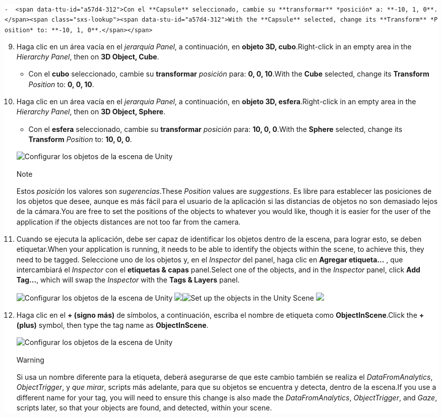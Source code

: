     -  <span data-ttu-id="a57d4-312">Con el **Capsule** seleccionado, cambie su **transformar** *posición* a: **-10, 1, 0**.</span><span class="sxs-lookup"><span data-stu-id="a57d4-312">With the **Capsule** selected, change its **Transform** *Position* to: **-10, 1, 0**.</span></span>

9.  <span data-ttu-id="a57d4-313">Haga clic en un área vacía en el *jerarquía Panel*, a continuación, en **objeto 3D, cubo**.</span><span class="sxs-lookup"><span data-stu-id="a57d4-313">Right-click in an empty area in the *Hierarchy Panel*, then on **3D Object, Cube**.</span></span>

    -  <span data-ttu-id="a57d4-314">Con el **cubo** seleccionado, cambie su **transformar** *posición* para: **0, 0, 10**.</span><span class="sxs-lookup"><span data-stu-id="a57d4-314">With the **Cube** selected, change its **Transform** *Position* to: **0, 0, 10**.</span></span>

10. <span data-ttu-id="a57d4-315">Haga clic en un área vacía en el *jerarquía Panel*, a continuación, en **objeto 3D, esfera**.</span><span class="sxs-lookup"><span data-stu-id="a57d4-315">Right-click in an empty area in the *Hierarchy Panel*, then on **3D Object, Sphere**.</span></span>

    -  <span data-ttu-id="a57d4-316">Con el **esfera** seleccionado, cambie su **transformar** *posición* para: **10, 0, 0**.</span><span class="sxs-lookup"><span data-stu-id="a57d4-316">With the **Sphere** selected, change its **Transform** *Position* to: **10, 0, 0**.</span></span>

    ![Configurar los objetos de la escena de Unity](images/AzureLabs-Lab309-40.png)

    > [!NOTE]
    > <span data-ttu-id="a57d4-318">Estos *posición* los valores son *sugerencias*.</span><span class="sxs-lookup"><span data-stu-id="a57d4-318">These *Position* values are *suggestions*.</span></span> <span data-ttu-id="a57d4-319">Es libre para establecer las posiciones de los objetos que desee, aunque es más fácil para el usuario de la aplicación si las distancias de objetos no son demasiado lejos de la cámara.</span><span class="sxs-lookup"><span data-stu-id="a57d4-319">You are free to set the positions of the objects to whatever you would like, though it is easier for the user of the application if the objects distances are not too far from the camera.</span></span>

11. <span data-ttu-id="a57d4-320">Cuando se ejecuta la aplicación, debe ser capaz de identificar los objetos dentro de la escena, para lograr esto, se deben etiquetar.</span><span class="sxs-lookup"><span data-stu-id="a57d4-320">When your application is running, it needs to be able to identify the objects within the scene, to achieve this, they need to be tagged.</span></span> <span data-ttu-id="a57d4-321">Seleccione uno de los objetos y, en el *Inspector* del panel, haga clic en **Agregar etiqueta...** , que intercambiará el *Inspector* con el **etiquetas & capas** panel.</span><span class="sxs-lookup"><span data-stu-id="a57d4-321">Select one of the objects, and in the *Inspector* panel, click **Add Tag...**, which will swap the *Inspector* with the **Tags & Layers** panel.</span></span>

    <span data-ttu-id="a57d4-322">![Configurar los objetos de la escena de Unity](images/AzureLabs-Lab309-41.png) ![](images/AzureLabs-Lab309-42.png)</span><span class="sxs-lookup"><span data-stu-id="a57d4-322">![Set up the objects in the Unity Scene](images/AzureLabs-Lab309-41.png) ![](images/AzureLabs-Lab309-42.png)</span></span>

12. <span data-ttu-id="a57d4-323">Haga clic en el **+ (signo más)** de símbolos, a continuación, escriba el nombre de etiqueta como **ObjectInScene**.</span><span class="sxs-lookup"><span data-stu-id="a57d4-323">Click the **+ (plus)** symbol, then type the tag name as **ObjectInScene**.</span></span>

    ![Configurar los objetos de la escena de Unity](images/AzureLabs-Lab309-43.png)

    > [!WARNING]
    > <span data-ttu-id="a57d4-325">Si usa un nombre diferente para la etiqueta, deberá asegurarse de que este cambio también se realiza el *DataFromAnalytics*, *ObjectTrigger*, y *que mirar*, scripts más adelante, para que su objetos se encuentra y detecta, dentro de la escena.</span><span class="sxs-lookup"><span data-stu-id="a57d4-325">If you use a different name for your tag, you will need to ensure this change is also made the *DataFromAnalytics*, *ObjectTrigger*, and *Gaze*, scripts later, so that your objects are found, and detected, within your scene.</span></span>
